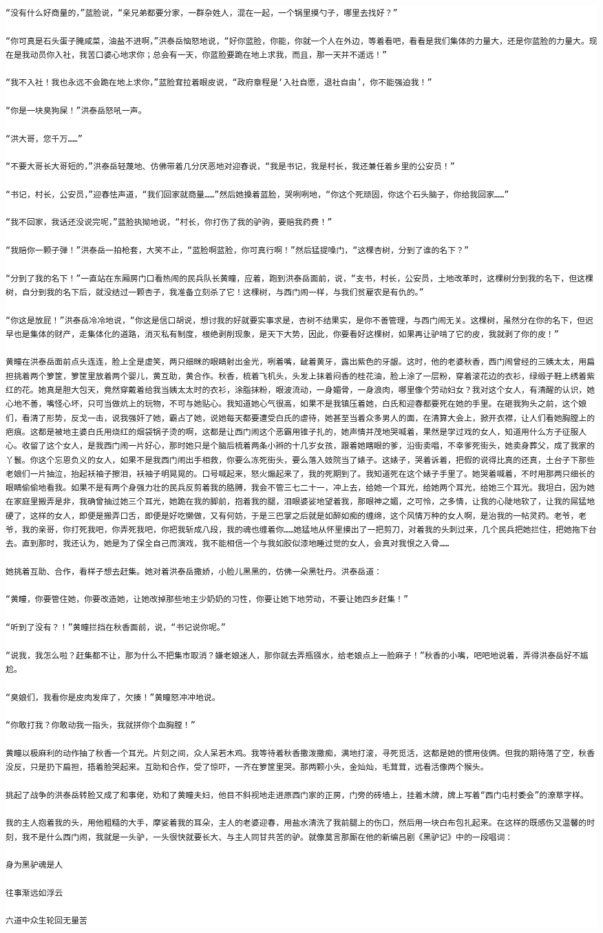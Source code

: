     “没有什么好商量的，”蓝脸说，“亲兄弟都要分家，一群杂姓人，混在一起，一个锅里摸勺子，哪里去找好？”

    “你可真是石头蛋子腌咸菜，油盐不进啊，”洪泰岳恼怒地说，“好你蓝脸，你能，你就一个人在外边，等着看吧，看看是我们集体的力量大，还是你蓝脸的力量大。现在是我动员你入社，我苦口婆心地求你；总会有一天，你蓝脸要跪在地上求我，而且，那一天并不遥远！”

    “我不入社！我也永远不会跪在地上求你，”蓝脸耷拉着眼皮说，“政府章程是‘入社自愿，退社自由’，你不能强迫我！”

    “你是一块臭狗屎！”洪泰岳怒吼一声。

    “洪大哥，您千万……”

    “不要大哥长大哥短的，”洪泰岳轻蔑地、仿佛带着几分厌恶地对迎春说，“我是书记，我是村长，我还兼任着乡里的公安员！”

    “书记，村长，公安员，”迎春怯声道，“我们回家就商量……”然后她搡着蓝脸，哭咧咧地，“你这个死顽固，你这个石头脑子，你给我回家……”

    “我不回家，我话还没说完呢，”蓝脸执拗地说，“村长，你打伤了我的驴驹，要赔我药费！”

    “我赔你一颗子弹！”洪泰岳一拍枪套，大笑不止，“蓝脸啊蓝脸，你可真行啊！”然后猛提嗓门，“这棵杏树，分到了谁的名下？”

    “分到了我的名下！”一直站在东厢房门口看热闹的民兵队长黄瞳，应着，跑到洪泰岳面前，说，“支书，村长，公安员，土地改革时，这棵树分到我的名下，但这棵树，自分到我的名下后，就没结过一颗杏子，我准备立刻杀了它！这棵树，与西门闹一样，与我们贫雇农是有仇的。”

    “你这是放屁！”洪泰岳冷冷地说，“你这是信口胡说，想讨我的好就要实事求是，杏树不结果实，是你不善管理，与西门闹无关。这棵树，虽然分在你的名下，但迟早也是集体的财产，走集体化的道路，消灭私有制度，根绝剥削现象，是天下大势，因此，你要看好这棵树，如果再让驴啃了它的皮，我就剥了你的皮！”

    黄瞳在洪泰岳面前点头连连，脸上全是虚笑，两只细眯的眼睛射出金光，咧着嘴，龇着黄牙，露出紫色的牙龈。这时，他的老婆秋香，西门闹曾经的三姨太太，用扁担挑着两个箩筐，箩筐里放着两个婴儿，黄互助，黄合作。秋香，梳着飞机头，头发上抹着闷香的桂花油，脸上涂了一层粉，穿着滚花边的衣衫，绿缎子鞋上绣着紫红的花。她真是胆大包天，竟然穿戴着给我当姨太太时的衣衫，涂脂抹粉，眼波流动，一身媚骨，一身浪肉，哪里像个劳动妇女？我对这个女人，有清醒的认识，她心地不善，嘴怪心坏，只可当做炕上的玩物，不可与她贴心。我知道她心气很高，如果不是我镇压着她，白氏和迎春都要死在她的手里。在砸我狗头之前，这个娘们，看清了形势，反戈一击，说我强奸了她，霸占了她，说她每天都要遭受白氏的虐待，她甚至当着众多男人的面，在清算大会上，掀开衣襟，让人们看她胸膛上的疤痕。这都是被地主婆白氏用烧红的烟袋锅子烫的啊，这都是让西门闹这个恶霸用锥子扎的，她声情并茂地哭喊着，果然是学过戏的女人，知道用什么方子征服人心。收留了这个女人，是我西门闹一片好心，那时她只是个脑后梳着两条小辫的十几岁女孩，跟着她瞎眼的爹，沿街卖唱，不幸爹死街头，她卖身葬父，成了我家的丫鬟。你这个忘恩负义的女人，如果不是我西门闹出手相救，你要么冻死街头，要么落入妓院当了婊子。这婊子，哭着诉着，把假的说得比真的还真，土台子下那些老娘们一片抽泣，抬起袄袖子擦泪，袄袖子明晃晃的。口号喊起来，怒火煽起来了，我的死期到了。我知道死在这个婊子手里了。她哭着喊着，不时用那两只细长的眼睛偷偷地看我。如果不是有两个身强力壮的民兵反剪着我的胳膊，我会不管三七二十一，冲上去，给她一个耳光，给她两个耳光，给她三个耳光。我坦白，因为她在家庭里搬弄是非，我确曾抽过她三个耳光，她跪在我的脚前，抱着我的腿，泪眼婆娑地望着我，那眼神之媚，之可怜，之多情，让我的心陡地软了，让我的屌猛地硬了，这样的女人，即便是搬弄口舌，即便是好吃懒做，又有何妨，于是三巴掌之后就是如醉如痴的缠绵，这个风情万种的女人啊，是治我的一帖灵药。老爷，老爷，我的亲哥，你打死我吧，你弄死我吧，你把我斩成八段，我的魂也缠着你……她猛地从怀里摸出了一把剪刀，对着我的头刺过来，几个民兵把她拦住，把她拖下台去。直到那时，我还认为，她是为了保全自己而演戏，我不能相信一个与我如胶似漆地睡过觉的女人，会真对我恨之入骨……

    她挑着互助、合作，看样子想去赶集。她对着洪泰岳撒娇，小脸儿黑黑的，仿佛一朵黑牡丹。洪泰岳道：

    “黄瞳，你要管住她，你要改造她，让她改掉那些地主少奶奶的习性，你要让她下地劳动，不要让她四乡赶集！”

    “听到了没有？！”黄瞳拦挡在秋香面前，说，“书记说你呢。”

    “说我，我怎么啦？赶集都不让，那为什么不把集市取消？嫌老娘迷人，那你就去弄瓶镪水，给老娘点上一脸麻子！”秋香的小嘴，吧吧地说着，弄得洪泰岳好不尴尬。

    “臭娘们，我看你是皮肉发痒了，欠揍！”黄瞳怒冲冲地说。

    “你敢打我？你敢动我一指头，我就拼你个血胸膛！”

    黄瞳以极麻利的动作抽了秋香一个耳光。片刻之间，众人呆若木鸡。我等待着秋香撒泼撒痴，满地打滚，寻死觅活，这都是她的惯用伎俩。但我的期待落了空，秋香没反，只是扔下扁担，捂着脸哭起来。互助和合作，受了惊吓，一齐在箩筐里哭。那两颗小头，金灿灿，毛茸茸，远看活像两个猴头。

    挑起了战争的洪泰岳转脸又成了和事佬，劝和了黄瞳夫妇，他目不斜视地走进原西门家的正房，门旁的砖墙上，挂着木牌，牌上写着“西门屯村委会”的潦草字样。

    我的主人抱着我的头，用他粗糙的大手，摩娑着我的耳朵，主人的老婆迎春，用盐水清洗了我前腿上的伤口，然后用一块白布包扎起来。在这样的既感伤又温馨的时刻，我不是什么西门闹，我就是一头驴，一头很快就要长大、与主人同甘共苦的驴。就像莫言那厮在他的新编吕剧《黑驴记》中的一段唱词：

    身为黑驴魂是人

    往事渐远如浮云

    六道中众生轮回无量苦
